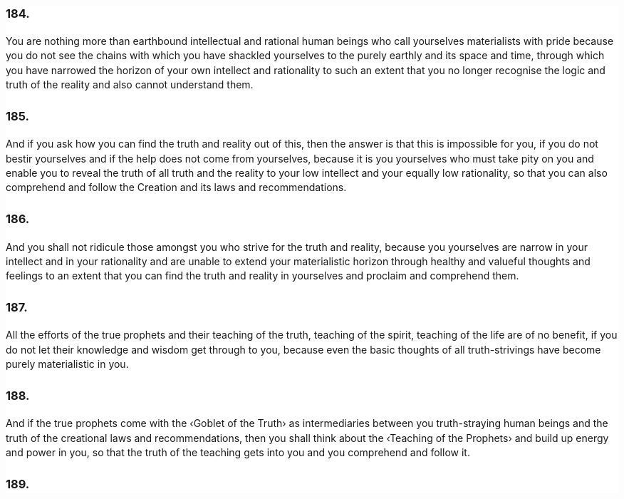 ### 184.

 You are nothing more than earthbound intellectual and rational human beings who call yourselves materialists with pride because you do not see the chains with which you have shackled yourselves to the purely earthly
and its space and time, through which you have narrowed the horizon of your own intellect and rationality to
such an extent that you no longer recognise the logic and truth of the reality and also cannot understand them.

### 185.

 And if you ask how you can find the truth and reality out of this, then the answer is that this is impossible for
 you, if you do not bestir yourselves and if the help does not come from yourselves, because it is you yourselves
 who must take pity on you and enable you to reveal the truth of all truth and the reality to your low intellect
 and your equally low rationality, so that you can also comprehend and follow the Creation and its laws and
 recommendations.

### 186.

 And you shall not ridicule those amongst you who strive for the truth and reality, because you yourselves are
 narrow in your intellect and in your rationality and are unable to extend your materialistic horizon through
 healthy and valueful thoughts and feelings to an extent that you can find the truth and reality in yourselves
 and proclaim and comprehend them.

### 187.

 All the efforts of the true prophets and their teaching of the truth, teaching of the spirit, teaching of the life
 are of no benefit, if you do not let their knowledge and wisdom get through to you, because even the basic
 thoughts of all truth-strivings have become purely materialistic in you.

### 188.

 And if the true prophets come with the ‹Goblet of the Truth› as intermediaries between you truth-straying
 human beings and the truth of the creational laws and recommendations, then you shall think about the
 ‹Teaching of the Prophets› and build up energy and power in you, so that the truth of the teaching gets into
 you and you comprehend and follow it.

### 189.
